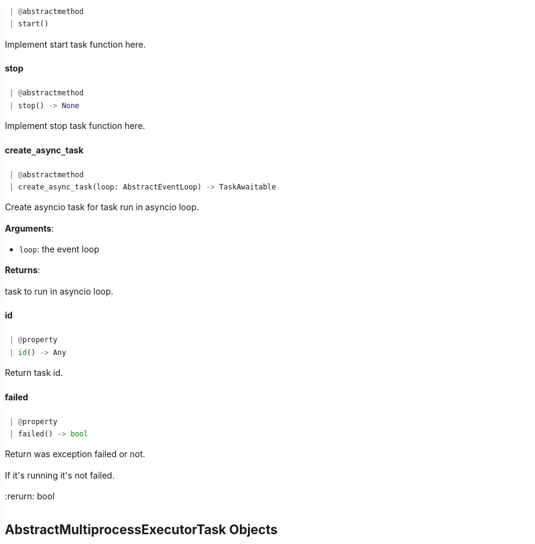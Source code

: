 ```python
 | @abstractmethod
 | start()
```

Implement start task function here.

<a name="aea.helpers.multiple_executor.AbstractExecutorTask.stop"></a>
#### stop

```python
 | @abstractmethod
 | stop() -> None
```

Implement stop task function here.

<a name="aea.helpers.multiple_executor.AbstractExecutorTask.create_async_task"></a>
#### create`_`async`_`task

```python
 | @abstractmethod
 | create_async_task(loop: AbstractEventLoop) -> TaskAwaitable
```

Create asyncio task for task run in asyncio loop.

**Arguments**:

- `loop`: the event loop

**Returns**:

task to run in asyncio loop.

<a name="aea.helpers.multiple_executor.AbstractExecutorTask.id"></a>
#### id

```python
 | @property
 | id() -> Any
```

Return task id.

<a name="aea.helpers.multiple_executor.AbstractExecutorTask.failed"></a>
#### failed

```python
 | @property
 | failed() -> bool
```

Return was exception failed or not.

If it's running it's not failed.

:rerurn: bool

<a name="aea.helpers.multiple_executor.AbstractMultiprocessExecutorTask"></a>
## AbstractMultiprocessExecutorTask Objects
